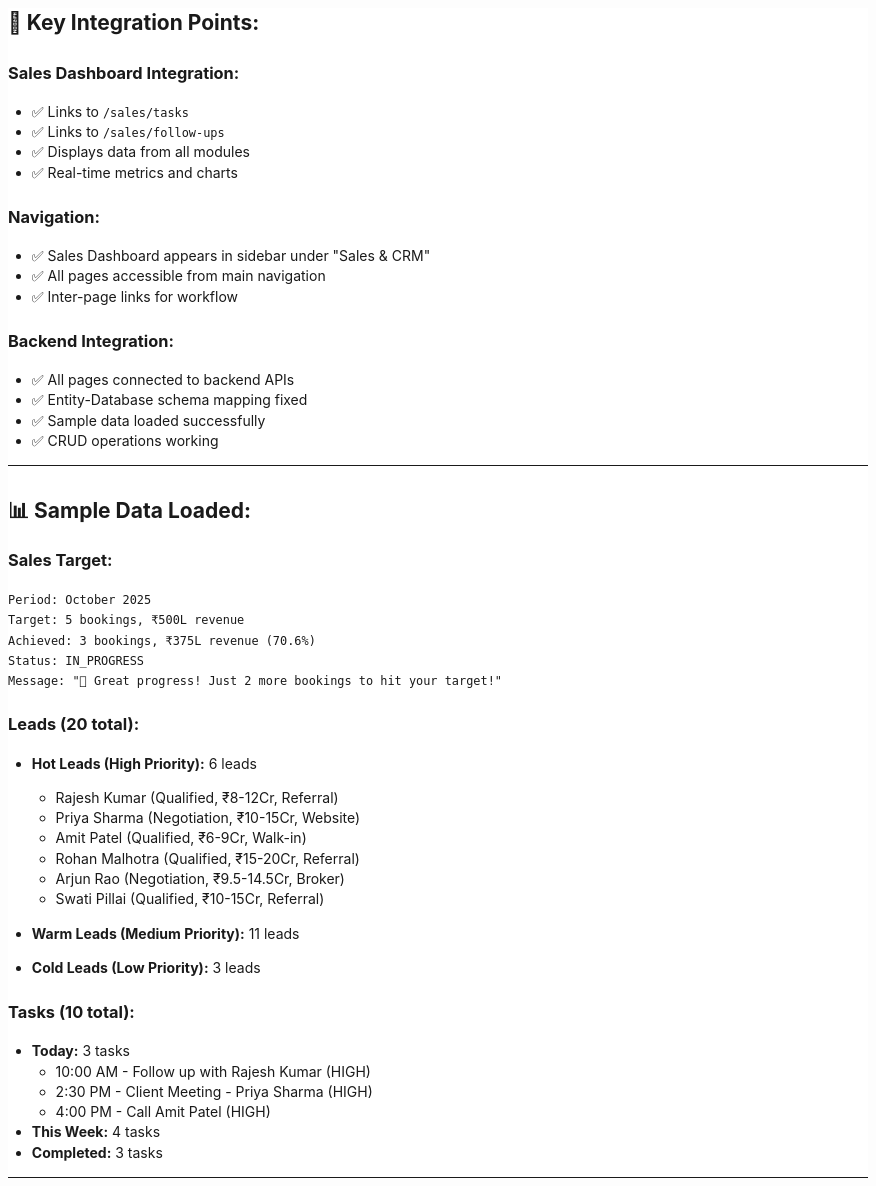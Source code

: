 
## 🎯 **Key Integration Points:**

### **Sales Dashboard Integration:**
- ✅ Links to `/sales/tasks`
- ✅ Links to `/sales/follow-ups`
- ✅ Displays data from all modules
- ✅ Real-time metrics and charts

### **Navigation:**
- ✅ Sales Dashboard appears in sidebar under "Sales & CRM"
- ✅ All pages accessible from main navigation
- ✅ Inter-page links for workflow

### **Backend Integration:**
- ✅ All pages connected to backend APIs
- ✅ Entity-Database schema mapping fixed
- ✅ Sample data loaded successfully
- ✅ CRUD operations working

---

## 📊 **Sample Data Loaded:**

### **Sales Target:**
```
Period: October 2025
Target: 5 bookings, ₹500L revenue
Achieved: 3 bookings, ₹375L revenue (70.6%)
Status: IN_PROGRESS
Message: "🎯 Great progress! Just 2 more bookings to hit your target!"
```

### **Leads (20 total):**
- **Hot Leads (High Priority):** 6 leads
  - Rajesh Kumar (Qualified, ₹8-12Cr, Referral)
  - Priya Sharma (Negotiation, ₹10-15Cr, Website)
  - Amit Patel (Qualified, ₹6-9Cr, Walk-in)
  - Rohan Malhotra (Qualified, ₹15-20Cr, Referral)
  - Arjun Rao (Negotiation, ₹9.5-14.5Cr, Broker)
  - Swati Pillai (Qualified, ₹10-15Cr, Referral)

- **Warm Leads (Medium Priority):** 11 leads
- **Cold Leads (Low Priority):** 3 leads

### **Tasks (10 total):**
- **Today:** 3 tasks
  - 10:00 AM - Follow up with Rajesh Kumar (HIGH)
  - 2:30 PM - Client Meeting - Priya Sharma (HIGH)
  - 4:00 PM - Call Amit Patel (HIGH)
- **This Week:** 4 tasks
- **Completed:** 3 tasks

---